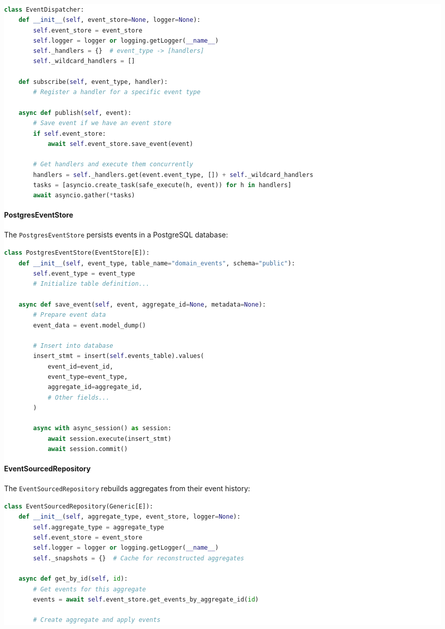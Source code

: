 ```python
class EventDispatcher:
    def __init__(self, event_store=None, logger=None):
        self.event_store = event_store
        self.logger = logger or logging.getLogger(__name__)
        self._handlers = {}  # event_type -> [handlers]
        self._wildcard_handlers = []
        
    def subscribe(self, event_type, handler):
        # Register a handler for a specific event type
        
    async def publish(self, event):
        # Save event if we have an event store
        if self.event_store:
            await self.event_store.save_event(event)
            
        # Get handlers and execute them concurrently
        handlers = self._handlers.get(event.event_type, []) + self._wildcard_handlers
        tasks = [asyncio.create_task(safe_execute(h, event)) for h in handlers]
        await asyncio.gather(*tasks)
```

#### PostgresEventStore

The `PostgresEventStore` persists events in a PostgreSQL database:

```python
class PostgresEventStore(EventStore[E]):
    def __init__(self, event_type, table_name="domain_events", schema="public"):
        self.event_type = event_type
        # Initialize table definition...
        
    async def save_event(self, event, aggregate_id=None, metadata=None):
        # Prepare event data
        event_data = event.model_dump()
        
        # Insert into database
        insert_stmt = insert(self.events_table).values(
            event_id=event_id,
            event_type=event_type,
            aggregate_id=aggregate_id,
            # Other fields...
        )
        
        async with async_session() as session:
            await session.execute(insert_stmt)
            await session.commit()
```

#### EventSourcedRepository

The `EventSourcedRepository` rebuilds aggregates from their event history:

```python
class EventSourcedRepository(Generic[E]):
    def __init__(self, aggregate_type, event_store, logger=None):
        self.aggregate_type = aggregate_type
        self.event_store = event_store
        self.logger = logger or logging.getLogger(__name__)
        self._snapshots = {}  # Cache for reconstructed aggregates
        
    async def get_by_id(self, id):
        # Get events for this aggregate
        events = await self.event_store.get_events_by_aggregate_id(id)
        
        # Create aggregate and apply events
```